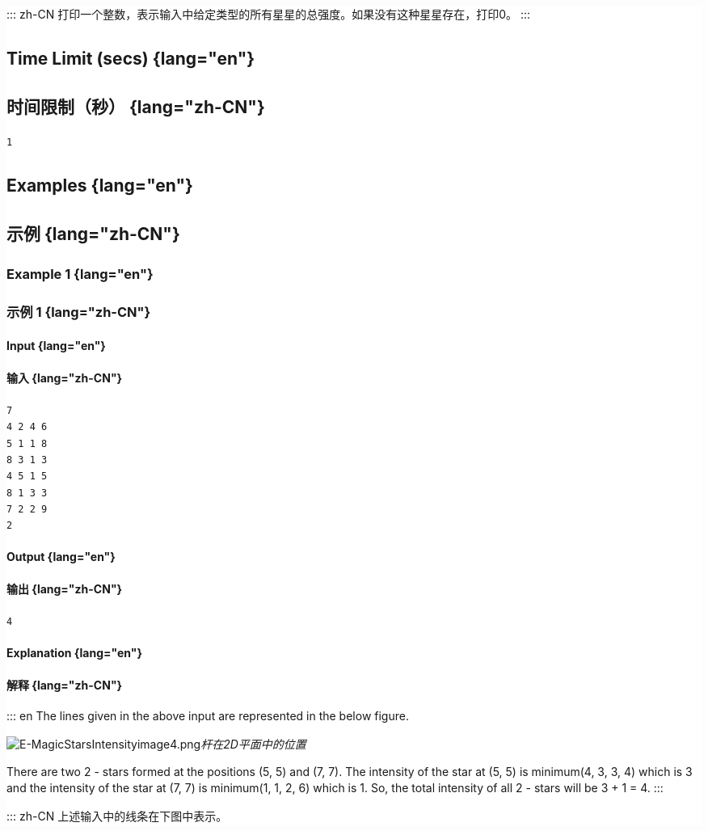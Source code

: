 ::: zh-CN
打印一个整数，表示输入中给定类型的所有星星的总强度。如果没有这种星星存在，打印0。
:::

## Time Limit (secs) {lang="en"}
## 时间限制（秒） {lang="zh-CN"}

`1`

## Examples {lang="en"}
## 示例 {lang="zh-CN"}

### Example 1 {lang="en"}
### 示例 1 {lang="zh-CN"}

#### Input {lang="en"}
#### 输入 {lang="zh-CN"}
```
7
4 2 4 6
5 1 1 8
8 3 1 3
4 5 1 5
8 1 3 3
7 2 2 9
2
```

#### Output {lang="en"}
#### 输出 {lang="zh-CN"}
```
4
```

#### Explanation {lang="en"}
#### 解释 {lang="zh-CN"}

::: en
The lines given in the above input are represented in the below figure.

![E-MagicStarsIntensityimage4.png](https://cloudflare-imgbed-telegraph.pages.dev/file/1731754179712_E-MagicStarsIntensityimage4.png)_杆在2D平面中的位置_

There are two 2 - stars formed at the positions (5, 5) and (7, 7). The intensity of the star at (5, 5) is minimum(4, 3, 3, 4) which is 3 and the intensity of the star at (7, 7) is minimum(1, 1, 2, 6) which is 1. So, the total intensity of all 2 - stars will be 3 + 1 = 4.
:::

::: zh-CN
上述输入中的线条在下图中表示。
